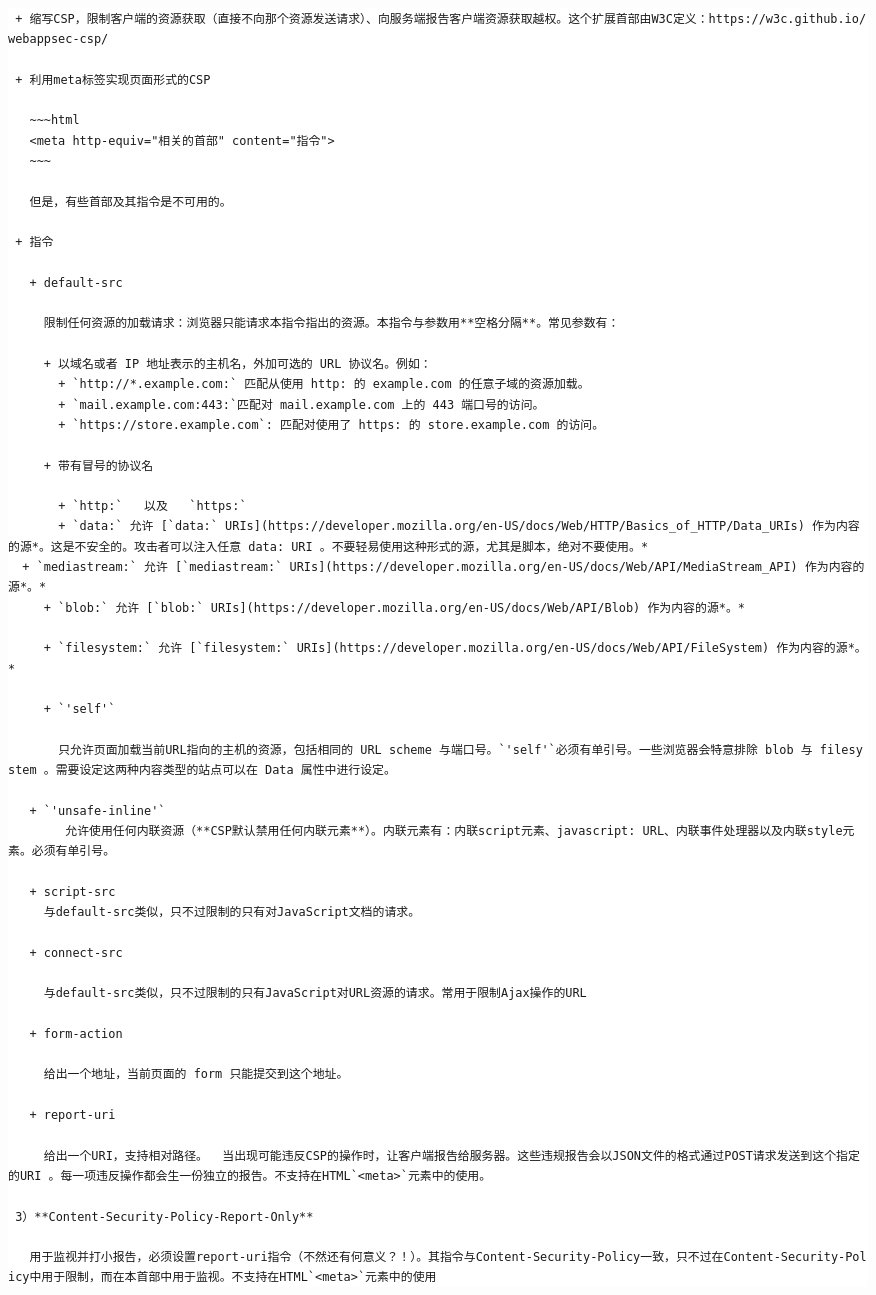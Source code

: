      + 缩写CSP，限制客户端的资源获取（直接不向那个资源发送请求）、向服务端报告客户端资源获取越权。这个扩展首部由W3C定义：https://w3c.github.io/webappsec-csp/
     
     + 利用meta标签实现页面形式的CSP
     
       ~~~html
       <meta http-equiv="相关的首部" content="指令">
       ~~~
     
       但是，有些首部及其指令是不可用的。
     
     + 指令
     
       + default-src
     
         限制任何资源的加载请求：浏览器只能请求本指令指出的资源。本指令与参数用**空格分隔**。常见参数有：
     
         + 以域名或者 IP 地址表示的主机名，外加可选的 URL 协议名。例如：
           + `http://*.example.com:` 匹配从使用 http: 的 example.com 的任意子域的资源加载。
           + `mail.example.com:443:`匹配对 mail.example.com 上的 443 端口号的访问。
           + `https://store.example.com`: 匹配对使用了 https: 的 store.example.com 的访问。
     
         + 带有冒号的协议名
         
           + `http:`   以及   `https:` 
           + `data:` 允许 [`data:` URIs](https://developer.mozilla.org/en-US/docs/Web/HTTP/Basics_of_HTTP/Data_URIs) 作为内容的源*。这是不安全的。攻击者可以注入任意 data: URI 。不要轻易使用这种形式的源，尤其是脚本，绝对不要使用。*
      + `mediastream:` 允许 [`mediastream:` URIs](https://developer.mozilla.org/en-US/docs/Web/API/MediaStream_API) 作为内容的源*。*
         + `blob:` 允许 [`blob:` URIs](https://developer.mozilla.org/en-US/docs/Web/API/Blob) 作为内容的源*。*
           
         + `filesystem:` 允许 [`filesystem:` URIs](https://developer.mozilla.org/en-US/docs/Web/API/FileSystem) 作为内容的源*。*
           
         + `'self'`
         
           只允许页面加载当前URL指向的主机的资源，包括相同的 URL scheme 与端口号。`'self'`必须有单引号。一些浏览器会特意排除 blob 与 filesystem 。需要设定这两种内容类型的站点可以在 Data 属性中进行设定。
     
       + `'unsafe-inline'`
         	允许使用任何内联资源（**CSP默认禁用任何内联元素**）。内联元素有：内联script元素、javascript: URL、内联事件处理器以及内联style元素。必须有单引号。
       
       + script-src
         与default-src类似，只不过限制的只有对JavaScript文档的请求。
     
       + connect-src
     
         与default-src类似，只不过限制的只有JavaScript对URL资源的请求。常用于限制Ajax操作的URL
     
       + form-action
     
         给出一个地址，当前页面的 form 只能提交到这个地址。
     
       + report-uri
     
         给出一个URI，支持相对路径。  当出现可能违反CSP的操作时，让客户端报告给服务器。这些违规报告会以JSON文件的格式通过POST请求发送到这个指定的URI 。每一项违反操作都会生一份独立的报告。不支持在HTML`<meta>`元素中的使用。
     
     3）**Content-Security-Policy-Report-Only**
     
     ​	用于监视并打小报告，必须设置report-uri指令（不然还有何意义？！）。其指令与Content-Security-Policy一致，只不过在Content-Security-Policy中用于限制，而在本首部中用于监视。不支持在HTML`<meta>`元素中的使用
